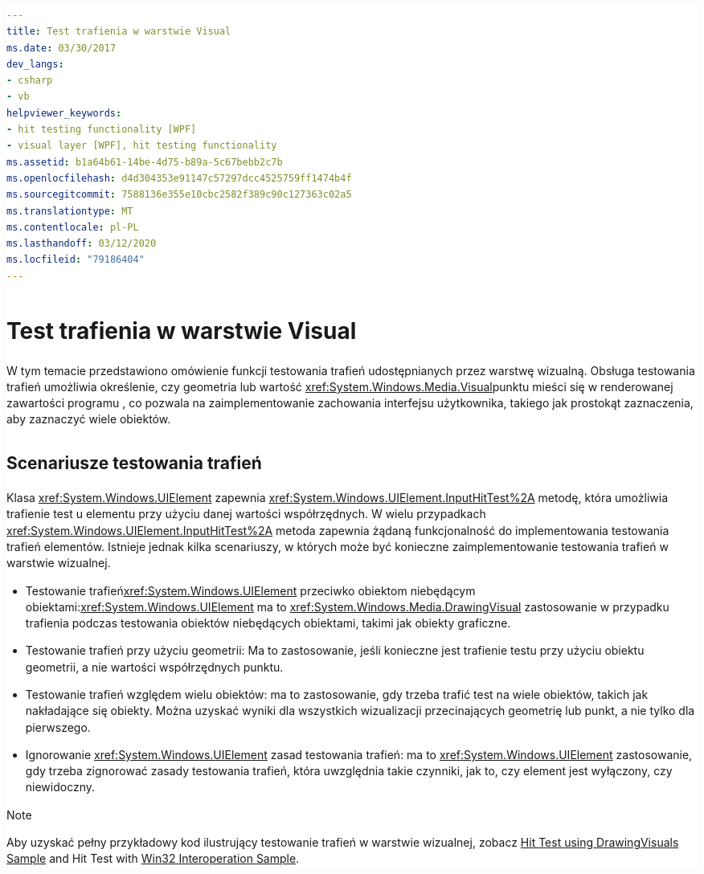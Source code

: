 ```yaml
---
title: Test trafienia w warstwie Visual
ms.date: 03/30/2017
dev_langs:
- csharp
- vb
helpviewer_keywords:
- hit testing functionality [WPF]
- visual layer [WPF], hit testing functionality
ms.assetid: b1a64b61-14be-4d75-b89a-5c67bebb2c7b
ms.openlocfilehash: d4d304353e91147c57297dcc4525759ff1474b4f
ms.sourcegitcommit: 7588136e355e10cbc2582f389c90c127363c02a5
ms.translationtype: MT
ms.contentlocale: pl-PL
ms.lasthandoff: 03/12/2020
ms.locfileid: "79186404"
---
```

# <a name="hit-testing-in-the-visual-layer"></a>Test trafienia w warstwie Visual
W tym temacie przedstawiono omówienie funkcji testowania trafień udostępnianych przez warstwę wizualną. Obsługa testowania trafień umożliwia określenie, czy geometria lub wartość <xref:System.Windows.Media.Visual>punktu mieści się w renderowanej zawartości programu , co pozwala na zaimplementowanie zachowania interfejsu użytkownika, takiego jak prostokąt zaznaczenia, aby zaznaczyć wiele obiektów.  

<a name="hit_testing_scenarios"></a>
## <a name="hit-testing-scenarios"></a>Scenariusze testowania trafień  
 Klasa <xref:System.Windows.UIElement> zapewnia <xref:System.Windows.UIElement.InputHitTest%2A> metodę, która umożliwia trafienie test u elementu przy użyciu danej wartości współrzędnych. W wielu przypadkach <xref:System.Windows.UIElement.InputHitTest%2A> metoda zapewnia żądaną funkcjonalność do implementowania testowania trafień elementów. Istnieje jednak kilka scenariuszy, w których może być konieczne zaimplementowanie testowania trafień w warstwie wizualnej.  
  
- Testowanie trafień<xref:System.Windows.UIElement> przeciwko obiektom niebędącym obiektami:<xref:System.Windows.UIElement> ma to <xref:System.Windows.Media.DrawingVisual> zastosowanie w przypadku trafienia podczas testowania obiektów niebędących obiektami, takimi jak obiekty graficzne.  
  
- Testowanie trafień przy użyciu geometrii: Ma to zastosowanie, jeśli konieczne jest trafienie testu przy użyciu obiektu geometrii, a nie wartości współrzędnych punktu.  
  
- Testowanie trafień względem wielu obiektów: ma to zastosowanie, gdy trzeba trafić test na wiele obiektów, takich jak nakładające się obiekty. Można uzyskać wyniki dla wszystkich wizualizacji przecinających geometrię lub punkt, a nie tylko dla pierwszego.  
  
- Ignorowanie <xref:System.Windows.UIElement> zasad testowania trafień: ma to <xref:System.Windows.UIElement> zastosowanie, gdy trzeba zignorować zasady testowania trafień, która uwzględnia takie czynniki, jak to, czy element jest wyłączony, czy niewidoczny.  
  
> [!NOTE]
> Aby uzyskać pełny przykładowy kod ilustrujący testowanie trafień w warstwie wizualnej, zobacz [Hit Test using DrawingVisuals Sample](https://github.com/Microsoft/WPF-Samples/tree/master/Visual%20Layer/DrawingVisual) and Hit Test with [Win32 Interoperation Sample](https://github.com/microsoft/WPF-Samples/tree/master/Visual%20Layer/VisualsHitTesting).  
  